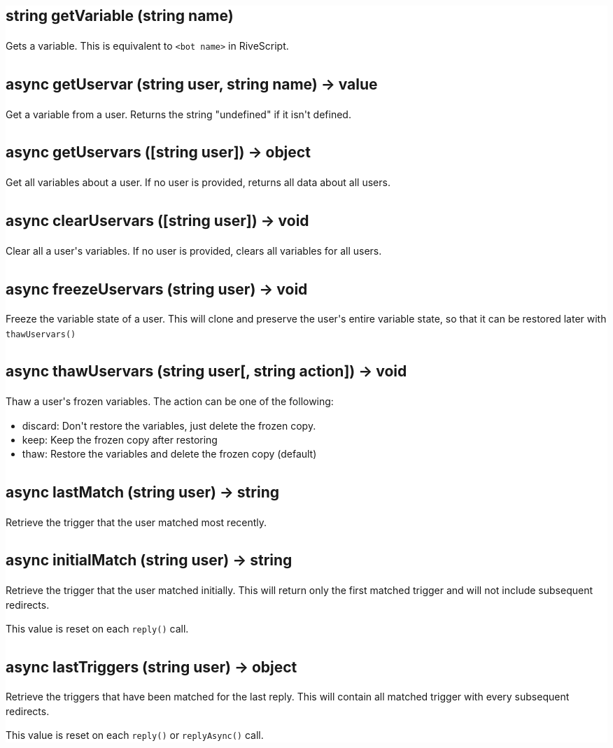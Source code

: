 ## string getVariable (string name)

Gets a variable. This is equivalent to `<bot name>` in RiveScript.

## async getUservar (string user, string name) -> value

Get a variable from a user. Returns the string "undefined" if it isn't
defined.

## async getUservars ([string user]) -> object

Get all variables about a user. If no user is provided, returns all data
about all users.

## async clearUservars ([string user]) -> void

Clear all a user's variables. If no user is provided, clears all variables
for all users.

## async freezeUservars (string user) -> void

Freeze the variable state of a user. This will clone and preserve the user's
entire variable state, so that it can be restored later with
`thawUservars()`

## async thawUservars (string user[, string action]) -> void

Thaw a user's frozen variables. The action can be one of the following:
* discard: Don't restore the variables, just delete the frozen copy.
* keep: Keep the frozen copy after restoring
* thaw: Restore the variables and delete the frozen copy (default)

## async lastMatch (string user) -> string

Retrieve the trigger that the user matched most recently.

## async initialMatch (string user) -> string

Retrieve the trigger that the user matched initially. This will return
only the first matched trigger and will not include subsequent redirects.

This value is reset on each `reply()` call.

## async lastTriggers (string user) -> object

Retrieve the triggers that have been matched for the last reply. This
will contain all matched trigger with every subsequent redirects.

This value is reset on each `reply()` or `replyAsync()` call.

